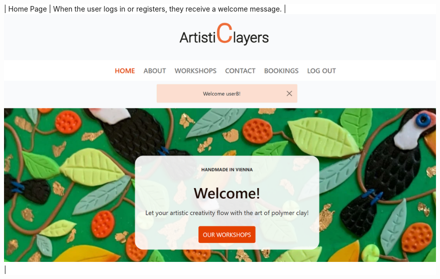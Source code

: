 | Home Page | When the user logs in or registers, they receive a welcome message. | ![screenshot](documentation/features/website-homepage-message.png) |